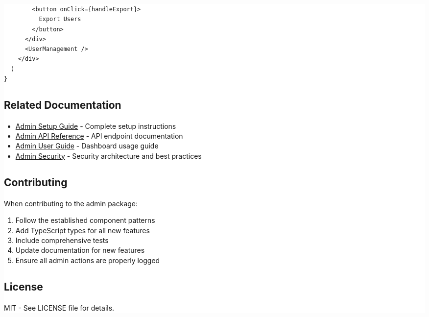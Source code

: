 ```tsx
        <button onClick={handleExport}>
          Export Users
        </button>
      </div>
      <UserManagement />
    </div>
  )
}
```

## Related Documentation

- [Admin Setup Guide](../../docs/admin-setup-guide.md) - Complete setup instructions
- [Admin API Reference](../../docs/admin-api-reference.md) - API endpoint documentation
- [Admin User Guide](../../docs/admin-user-guide.md) - Dashboard usage guide
- [Admin Security](../../ADMIN_SECURITY.md) - Security architecture and best practices

## Contributing

When contributing to the admin package:

1. Follow the established component patterns
2. Add TypeScript types for all new features
3. Include comprehensive tests
4. Update documentation for new features
5. Ensure all admin actions are properly logged

## License

MIT - See LICENSE file for details.